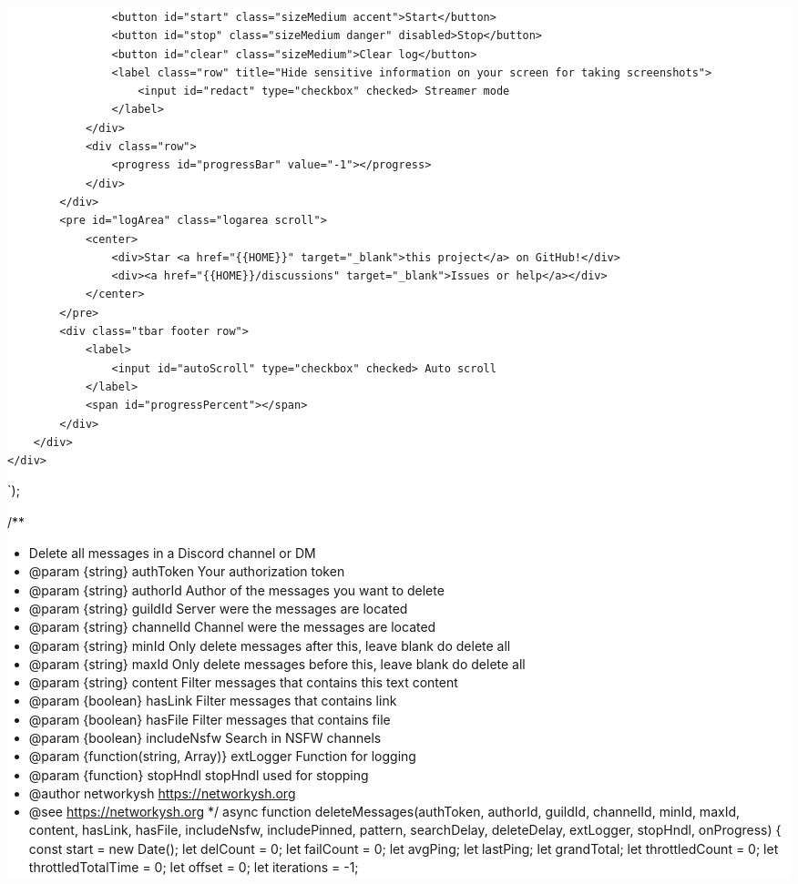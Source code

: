                     <button id="start" class="sizeMedium accent">Start</button>
                    <button id="stop" class="sizeMedium danger" disabled>Stop</button>
                    <button id="clear" class="sizeMedium">Clear log</button>
                    <label class="row" title="Hide sensitive information on your screen for taking screenshots">
                        <input id="redact" type="checkbox" checked> Streamer mode
                    </label>
                </div>
                <div class="row">
                    <progress id="progressBar" value="-1"></progress>
                </div>
            </div>
            <pre id="logArea" class="logarea scroll">
                <center>
                    <div>Star <a href="{{HOME}}" target="_blank">this project</a> on GitHub!</div>
                    <div><a href="{{HOME}}/discussions" target="_blank">Issues or help</a></div>
                </center>
            </pre>
            <div class="tbar footer row">
                <label>
                    <input id="autoScroll" type="checkbox" checked> Auto scroll
                </label>
                <span id="progressPercent"></span>
            </div>
        </div>
    </div>
</div>

`);

  /**
   * Delete all messages in a Discord channel or DM
   * @param {string} authToken Your authorization token
   * @param {string} authorId Author of the messages you want to delete
   * @param {string} guildId Server were the messages are located
   * @param {string} channelId Channel were the messages are located
   * @param {string} minId Only delete messages after this, leave blank do delete all
   * @param {string} maxId Only delete messages before this, leave blank do delete all
   * @param {string} content Filter messages that contains this text content
   * @param {boolean} hasLink Filter messages that contains link
   * @param {boolean} hasFile Filter messages that contains file
   * @param {boolean} includeNsfw Search in NSFW channels
   * @param {function(string, Array)} extLogger Function for logging
   * @param {function} stopHndl stopHndl used for stopping
   * @author networkysh <https://networkysh.org>
   * @see https://networkysh.org
   */
  async function deleteMessages(authToken, authorId, guildId, channelId, minId, maxId, content, hasLink, hasFile, includeNsfw, includePinned, pattern, searchDelay, deleteDelay, extLogger, stopHndl, onProgress) {
    const start = new Date();
    let delCount = 0;
    let failCount = 0;
    let avgPing;
    let lastPing;
    let grandTotal;
    let throttledCount = 0;
    let throttledTotalTime = 0;
    let offset = 0;
    let iterations = -1;
